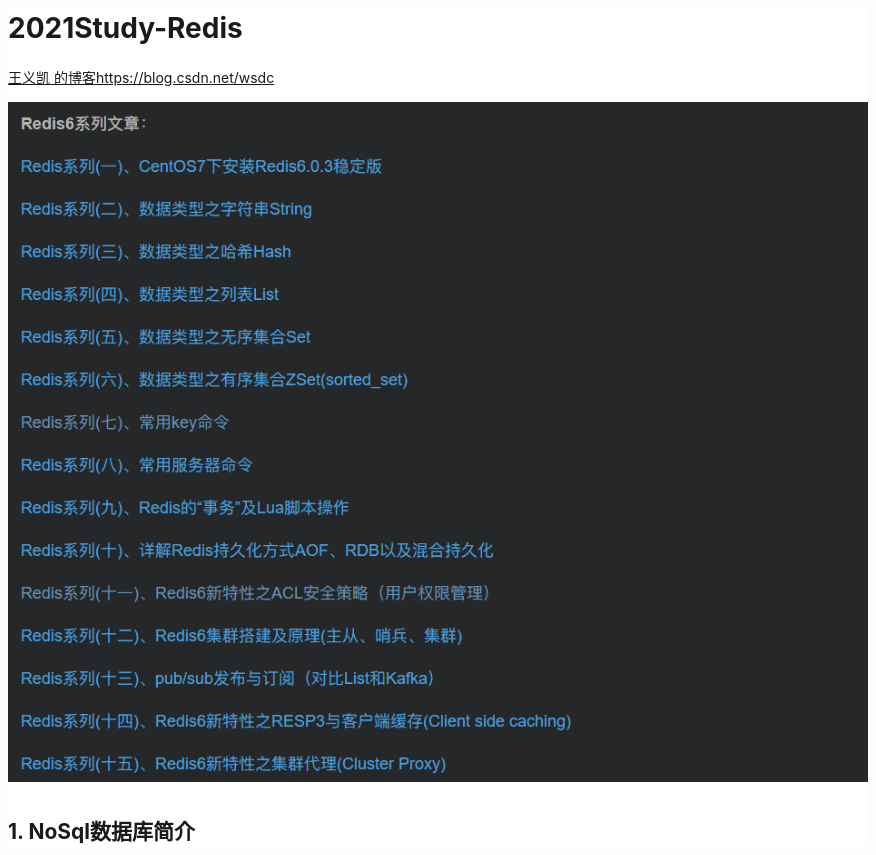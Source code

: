 # 2021Study-Redis

[王义凯 的博客](https://blog.csdn.net/wsdc0521)https://blog.csdn.net/wsdc

![1636459627412](images/1636459627412.png)

## 1. NoSql数据库简介
